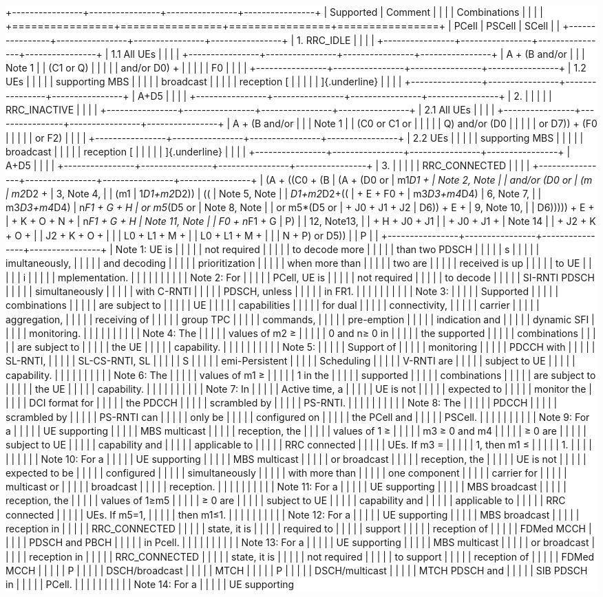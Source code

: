 +----------------+----------------+----------------+----------------+ | Supported | Comment | | | | Combinations | | | | +================+================+================+================+ | PCell | PSCell | SCell | | +----------------+----------------+----------------+----------------+ | 1. RRC_IDLE | | | | +----------------+----------------+----------------+----------------+ | 1.1 All UEs | | | | +----------------+----------------+----------------+----------------+ | A + (B and/or | | | Note 1 | | (C1 or Q) | | | | | and/or D0) + | | | | | F0 | | | | +----------------+----------------+----------------+----------------+ | 1.2 UEs | | | | | supporting MBS | | | | | broadcast | | | | | reception [ | | | | | ]{.underline} | | | | +----------------+----------------+----------------+----------------+ | A+D5 | | | | +----------------+----------------+----------------+----------------+ | 2. | | | | | RRC_INACTIVE | | | | +----------------+----------------+----------------+----------------+ | 2.1 All UEs | | | | +----------------+----------------+----------------+----------------+ | A + (B and/or | | | Note 1 | | (C0 or C1 or | | | | | Q) and/or (D0 | | | | | or D7)) + (F0 | | | | | or F2) | | | | +----------------+----------------+----------------+----------------+ | 2.2 UEs | | | | | supporting MBS | | | | | broadcast | | | | | reception [ | | | | | ]{.underline} | | | | +----------------+----------------+----------------+----------------+ | A+D5 | | | | +----------------+----------------+----------------+----------------+ | 3. | | | | | RRC_CONNECTED | | | | +----------------+----------------+----------------+----------------+ | (A + ((C0 + (B | (A + (D0 or | m1*D1 + | Note 2, Note | | and/or (D0 or | (m | m2*D2 + | 3, Note 4, | | (m1 | 1*D1+m2*D2)) | (( | Note 5, Note | | *D1+m2*D2+(( | + E + F0 + | m3*D3+m4*D4) | 6, Note 7, | | m3*D3+m4*D4) | n*F1 + G + H | or m5*(D5 or | Note 8, Note | | or m5*(D5 or | + J0 + J1 + J2 | D6)) + E + | 9, Note 10, | | D6))))) + E + | + K + O + N + | n*F1 + G + H | Note 11, Note | | F0 + n*F1 + G | P) | | 12, Note13, | | + H + J0 + J1 | | + J0 + J1 + | Note 14 | | + J2 + K + O + | | J2 + K + O + | | | L0 + L1 + M + | | L0 + L1 + M + | | | N + P) or D5)) | | P | | +----------------+----------------+----------------+----------------+ | Note 1: UE is | | | | | not required | | | | | to decode more | | | | | than two PDSCH | | | | | s | | | | | imultaneously, | | | | | and decoding | | | | | prioritization | | | | | when more than | | | | | two are | | | | | received is up | | | | | to UE | | | | | i | | | | | mplementation. | | | | | | | | | | Note 2: For | | | | | PCell, UE is | | | | | not required | | | | | to decode | | | | | SI-RNTI PDSCH | | | | | simultaneously | | | | | with C-RNTI | | | | | PDSCH, unless | | | | | in FR1. | | | | | | | | | | Note 3: | | | | | Supported | | | | | combinations | | | | | are subject to | | | | | UE | | | | | capabilities | | | | | for dual | | | | | connectivity, | | | | | carrier | | | | | aggregation, | | | | | receiving of | | | | | group TPC | | | | | commands, | | | | | pre-emption | | | | | indication and | | | | | dynamic SFI | | | | | monitoring. | | | | | | | | | | Note 4: The | | | | | values of m2 ≥ | | | | | 0 and n≥ 0 in | | | | | the supported | | | | | combinations | | | | | are subject to | | | | | the UE | | | | | capability. | | | | | | | | | | Note 5: | | | | | Support of | | | | | monitoring | | | | | PDCCH with | | | | | SL-RNTI, | | | | | SL-CS-RNTI, SL | | | | | S | | | | | emi-Persistent | | | | | Scheduling | | | | | V-RNTI are | | | | | subject to UE | | | | | capability. | | | | | | | | | | Note 6: The | | | | | values of m1 ≥ | | | | | 1 in the | | | | | supported | | | | | combinations | | | | | are subject to | | | | | the UE | | | | | capability. | | | | | | | | | | Note 7: In | | | | | Active time, a | | | | | UE is not | | | | | expected to | | | | | monitor the | | | | | DCI format for | | | | | the PDCCH | | | | | scrambled by | | | | | PS-RNTI. | | | | | | | | | | Note 8: The | | | | | PDCCH | | | | | scrambled by | | | | | PS-RNTI can | | | | | only be | | | | | configured on | | | | | the PCell and | | | | | PSCell. | | | | | | | | | | Note 9: For a | | | | | UE supporting | | | | | MBS multicast | | | | | reception, the | | | | | values of 1 ≥ | | | | | m3 ≥ 0 and m4 | | | | | ≥ 0 are | | | | | subject to UE | | | | | capability and | | | | | applicable to | | | | | RRC connected | | | | | UEs. If m3 = | | | | | 1, then m1 ≤ | | | | | 1. | | | | | | | | | | Note 10: For a | | | | | UE supporting | | | | | MBS multicast | | | | | or broadcast | | | | | reception, the | | | | | UE is not | | | | | expected to be | | | | | configured | | | | | simultaneously | | | | | with more than | | | | | one component | | | | | carrier for | | | | | multicast or | | | | | broadcast | | | | | reception. | | | | | | | | | | Note 11: For a | | | | | UE supporting | | | | | MBS broadcast | | | | | reception, the | | | | | values of 1≥m5 | | | | | ≥ 0 are | | | | | subject to UE | | | | | capability and | | | | | applicable to | | | | | RRC connected | | | | | UEs. If m5=1, | | | | | then m1≤1. | | | | | | | | | | Note 12: For a | | | | | UE supporting | | | | | MBS broadcast | | | | | reception in | | | | | RRC_CONNECTED | | | | | state, it is | | | | | required to | | | | | support | | | | | reception of | | | | | FDMed MCCH | | | | | PDSCH and PBCH | | | | | in Pcell. | | | | | | | | | | Note 13: For a | | | | | UE supporting | | | | | MBS multicast | | | | | or broadcast | | | | | reception in | | | | | RRC_CONNECTED | | | | | state, it is | | | | | not required | | | | | to support | | | | | reception of | | | | | FDMed MCCH | | | | | P | | | | | DSCH/broadcast | | | | | MTCH | | | | | P | | | | | DSCH/multicast | | | | | MTCH PDSCH and | | | | | SIB PDSCH in | | | | | PCell. | | | | | | | | | | Note 14: For a | | | | | UE supporting
